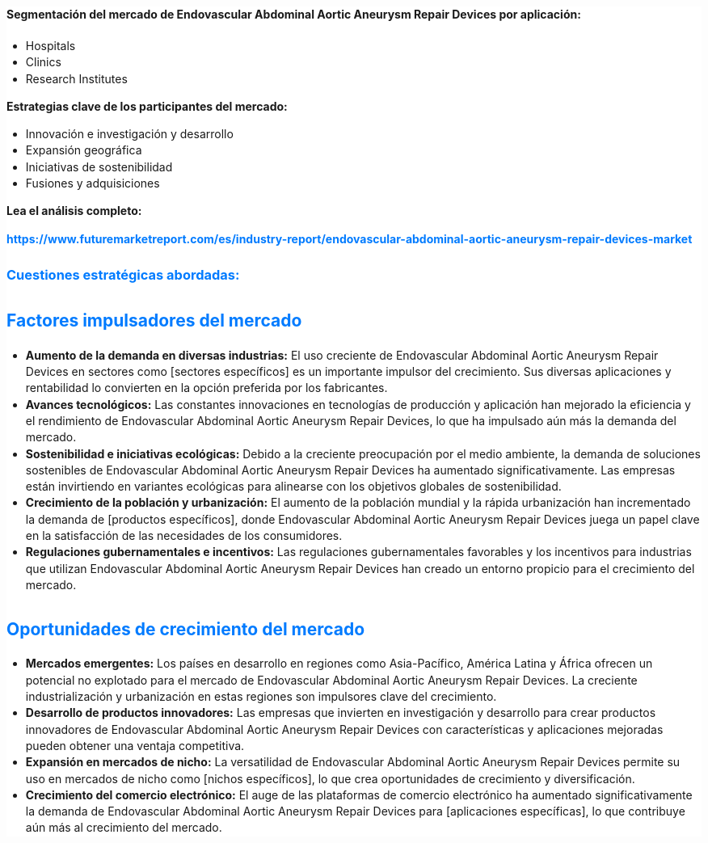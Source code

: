 <h4>Segmentación del mercado de Endovascular Abdominal Aortic Aneurysm Repair Devices por aplicación:</h4>
<ul><li>Hospitals</li><li>Clinics</li><li>Research Institutes</li></ul>

<p><strong>Estrategias clave de los participantes del mercado:</strong></p>
<ul>
<li>Innovación e investigación y desarrollo</li>
<li>Expansión geográfica</li>
<li>Iniciativas de sostenibilidad</li>
<li>Fusiones y adquisiciones</li>
</ul>
</section>

<section>
<p><strong>Lea el análisis completo: </strong></p><a href="https://www.futuremarketreport.com/es/industry-report/endovascular-abdominal-aortic-aneurysm-repair-devices-market" style="color: #007BFF; text-decoration: none;"><strong>https://www.futuremarketreport.com/es/industry-report/endovascular-abdominal-aortic-aneurysm-repair-devices-market</strong></a>
<h3 style="color: #007BFF;">Cuestiones estratégicas abordadas:</h3>
</section>

<section id="driving-factors">
<h2 style="color: #007BFF;">Factores impulsadores del mercado</h2>
<ul>
<li><strong>Aumento de la demanda en diversas industrias:</strong> El uso creciente de Endovascular Abdominal Aortic Aneurysm Repair Devices en sectores como [sectores específicos] es un importante impulsor del crecimiento. Sus diversas aplicaciones y rentabilidad lo convierten en la opción preferida por los fabricantes.</li>
<li><strong>Avances tecnológicos:</strong> Las constantes innovaciones en tecnologías de producción y aplicación han mejorado la eficiencia y el rendimiento de Endovascular Abdominal Aortic Aneurysm Repair Devices, lo que ha impulsado aún más la demanda del mercado.</li>
<li><strong>Sostenibilidad e iniciativas ecológicas:</strong> Debido a la creciente preocupación por el medio ambiente, la demanda de soluciones sostenibles de Endovascular Abdominal Aortic Aneurysm Repair Devices ha aumentado significativamente. Las empresas están invirtiendo en variantes ecológicas para alinearse con los objetivos globales de sostenibilidad.</li>
<li><strong>Crecimiento de la población y urbanización:</strong> El aumento de la población mundial y la rápida urbanización han incrementado la demanda de [productos específicos], donde Endovascular Abdominal Aortic Aneurysm Repair Devices juega un papel clave en la satisfacción de las necesidades de los consumidores.</li>
<li><strong>Regulaciones gubernamentales e incentivos:</strong> Las regulaciones gubernamentales favorables y los incentivos para industrias que utilizan Endovascular Abdominal Aortic Aneurysm Repair Devices han creado un entorno propicio para el crecimiento del mercado.</li>
</ul>
</section>

<section id="growth-opportunities">
<h2 style="color: #007BFF;">Oportunidades de crecimiento del mercado</h2>
<ul>
<li><strong>Mercados emergentes:</strong> Los países en desarrollo en regiones como Asia-Pacífico, América Latina y África ofrecen un potencial no explotado para el mercado de Endovascular Abdominal Aortic Aneurysm Repair Devices. La creciente industrialización y urbanización en estas regiones son impulsores clave del crecimiento.</li>
<li><strong>Desarrollo de productos innovadores:</strong> Las empresas que invierten en investigación y desarrollo para crear productos innovadores de Endovascular Abdominal Aortic Aneurysm Repair Devices con características y aplicaciones mejoradas pueden obtener una ventaja competitiva.</li>
<li><strong>Expansión en mercados de nicho:</strong> La versatilidad de Endovascular Abdominal Aortic Aneurysm Repair Devices permite su uso en mercados de nicho como [nichos específicos], lo que crea oportunidades de crecimiento y diversificación.</li>
<li><strong>Crecimiento del comercio electrónico:</strong> El auge de las plataformas de comercio electrónico ha aumentado significativamente la demanda de Endovascular Abdominal Aortic Aneurysm Repair Devices para [aplicaciones específicas], lo que contribuye aún más al crecimiento del mercado.</li>